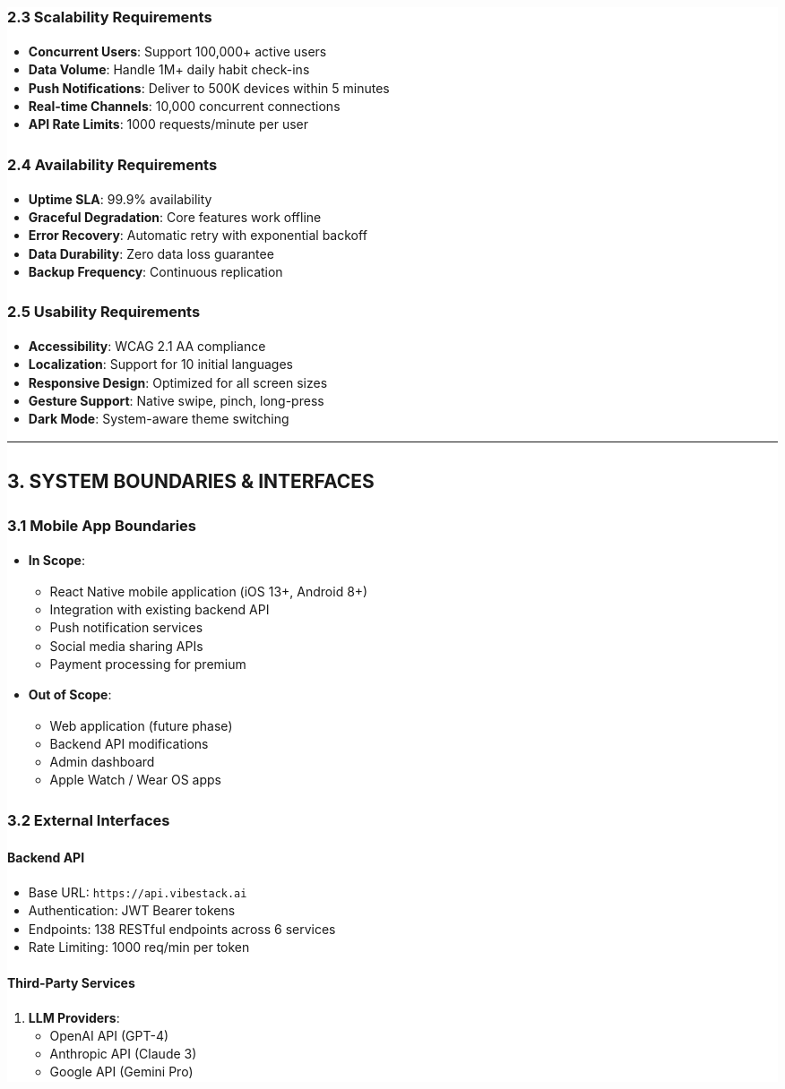 ### 2.3 Scalability Requirements
- **Concurrent Users**: Support 100,000+ active users
- **Data Volume**: Handle 1M+ daily habit check-ins
- **Push Notifications**: Deliver to 500K devices within 5 minutes
- **Real-time Channels**: 10,000 concurrent connections
- **API Rate Limits**: 1000 requests/minute per user

### 2.4 Availability Requirements
- **Uptime SLA**: 99.9% availability
- **Graceful Degradation**: Core features work offline
- **Error Recovery**: Automatic retry with exponential backoff
- **Data Durability**: Zero data loss guarantee
- **Backup Frequency**: Continuous replication

### 2.5 Usability Requirements
- **Accessibility**: WCAG 2.1 AA compliance
- **Localization**: Support for 10 initial languages
- **Responsive Design**: Optimized for all screen sizes
- **Gesture Support**: Native swipe, pinch, long-press
- **Dark Mode**: System-aware theme switching

---

## 3. SYSTEM BOUNDARIES & INTERFACES

### 3.1 Mobile App Boundaries
- **In Scope**:
  - React Native mobile application (iOS 13+, Android 8+)
  - Integration with existing backend API
  - Push notification services
  - Social media sharing APIs
  - Payment processing for premium

- **Out of Scope**:
  - Web application (future phase)
  - Backend API modifications
  - Admin dashboard
  - Apple Watch / Wear OS apps

### 3.2 External Interfaces
#### Backend API
- Base URL: `https://api.vibestack.ai`
- Authentication: JWT Bearer tokens
- Endpoints: 138 RESTful endpoints across 6 services
- Rate Limiting: 1000 req/min per token

#### Third-Party Services
1. **LLM Providers**:
   - OpenAI API (GPT-4)
   - Anthropic API (Claude 3)
   - Google API (Gemini Pro)
